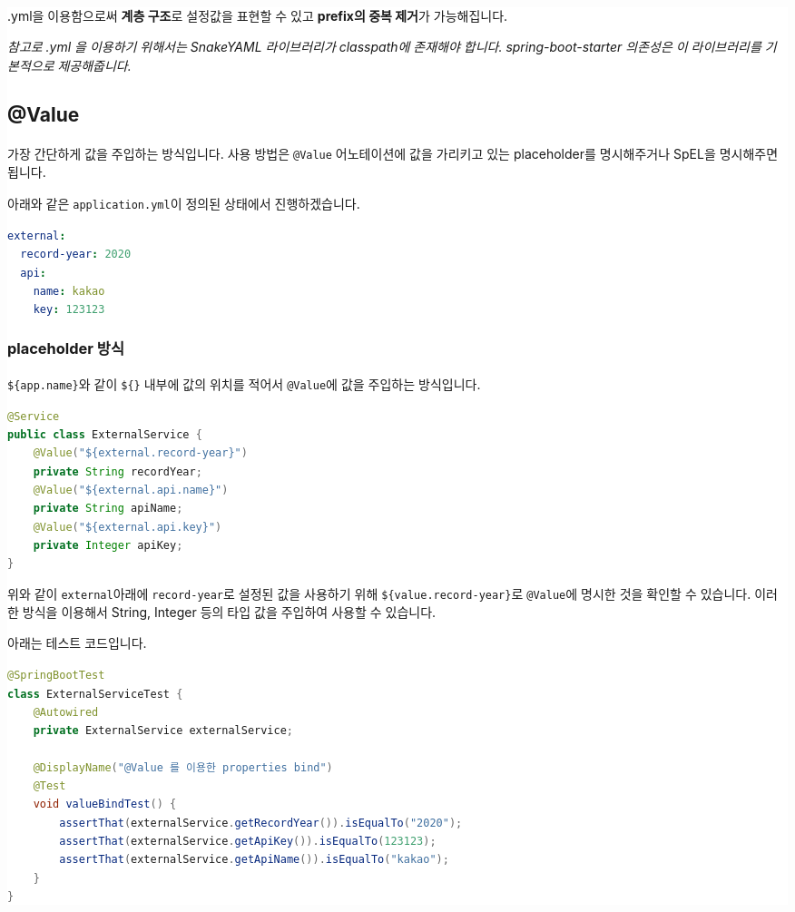 .yml을 이용함으로써 **계층 구조**로 설정값을 표현할 수 있고 **prefix의 중복 제거**가 가능해집니다.

*참고로 .yml 을 이용하기 위해서는 SnakeYAML 라이브러리가 classpath에 존재해야 합니다. spring-boot-starter 의존성은 이 라이브러리를 기본적으로 제공해줍니다.*

## @Value

가장 간단하게 값을 주입하는 방식입니다. 사용 방법은 `@Value` 어노테이션에 값을 가리키고 있는 placeholder를 명시해주거나 SpEL을 명시해주면 됩니다.

아래와 같은 `application.yml`이 정의된 상태에서 진행하겠습니다.

```yml
external:
  record-year: 2020
  api:
    name: kakao
    key: 123123
```

### placeholder 방식

`${app.name}`와 같이 `${}` 내부에 값의 위치를 적어서 `@Value`에 값을 주입하는 방식입니다.

```java
@Service
public class ExternalService {
    @Value("${external.record-year}")
    private String recordYear;
    @Value("${external.api.name}")
    private String apiName;
    @Value("${external.api.key}")
    private Integer apiKey;
}
```

위와 같이 `external`아래에 `record-year`로 설정된 값을 사용하기 위해 `${value.record-year}`로 `@Value`에 명시한 것을 확인할 수 있습니다. 이러한 방식을 이용해서 String, Integer 등의 타입 값을 주입하여 사용할 수 있습니다.

아래는 테스트 코드입니다.

```java
@SpringBootTest
class ExternalServiceTest {
    @Autowired
    private ExternalService externalService;

    @DisplayName("@Value 를 이용한 properties bind")
    @Test
    void valueBindTest() {
        assertThat(externalService.getRecordYear()).isEqualTo("2020");
        assertThat(externalService.getApiKey()).isEqualTo(123123);
        assertThat(externalService.getApiName()).isEqualTo("kakao");
    }
}
```
